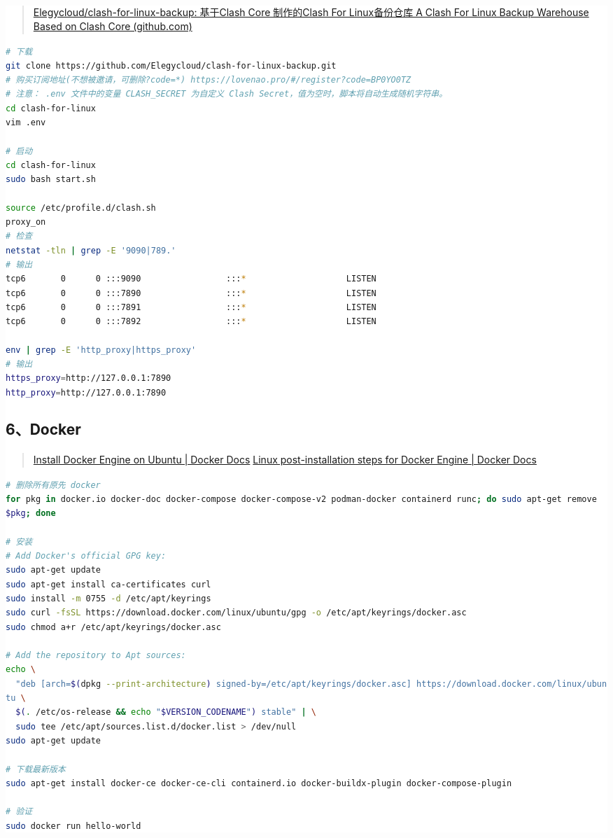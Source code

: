 > [Elegycloud/clash-for-linux-backup: 基于Clash Core 制作的Clash For Linux备份仓库 A Clash For Linux Backup Warehouse Based on Clash Core (github.com)](https://github.com/Elegycloud/clash-for-linux-backup/tree/main)

~~~bash
# 下载
git clone https://github.com/Elegycloud/clash-for-linux-backup.git
# 购买订阅地址(不想被邀请，可删除?code=*) https://lovenao.pro/#/register?code=BP0YO0TZ
# 注意： .env 文件中的变量 CLASH_SECRET 为自定义 Clash Secret，值为空时，脚本将自动生成随机字符串。
cd clash-for-linux
vim .env

# 启动
cd clash-for-linux
sudo bash start.sh

source /etc/profile.d/clash.sh
proxy_on
# 检查
netstat -tln | grep -E '9090|789.'
# 输出
tcp6       0      0 :::9090                 :::*                    LISTEN     
tcp6       0      0 :::7890                 :::*                    LISTEN     
tcp6       0      0 :::7891                 :::*                    LISTEN     
tcp6       0      0 :::7892                 :::*                    LISTEN 

env | grep -E 'http_proxy|https_proxy'
# 输出
https_proxy=http://127.0.0.1:7890
http_proxy=http://127.0.0.1:7890
~~~

## **6、Docker**

> [Install Docker Engine on Ubuntu | Docker Docs](https://docs.docker.com/engine/install/ubuntu/)
> [Linux post-installation steps for Docker Engine | Docker Docs](https://docs.docker.com/engine/install/linux-postinstall/)

~~~bash
# 删除所有原先 docker
for pkg in docker.io docker-doc docker-compose docker-compose-v2 podman-docker containerd runc; do sudo apt-get remove $pkg; done

# 安装
# Add Docker's official GPG key:
sudo apt-get update
sudo apt-get install ca-certificates curl
sudo install -m 0755 -d /etc/apt/keyrings
sudo curl -fsSL https://download.docker.com/linux/ubuntu/gpg -o /etc/apt/keyrings/docker.asc
sudo chmod a+r /etc/apt/keyrings/docker.asc

# Add the repository to Apt sources:
echo \
  "deb [arch=$(dpkg --print-architecture) signed-by=/etc/apt/keyrings/docker.asc] https://download.docker.com/linux/ubuntu \
  $(. /etc/os-release && echo "$VERSION_CODENAME") stable" | \
  sudo tee /etc/apt/sources.list.d/docker.list > /dev/null
sudo apt-get update

# 下载最新版本
sudo apt-get install docker-ce docker-ce-cli containerd.io docker-buildx-plugin docker-compose-plugin

# 验证
sudo docker run hello-world
~~~

[http://192.168.79.134:30080]: http://192.168.79.134:30080
[ubu-0426]: runner-1
[7fc2cfce1ed2]: runner-1